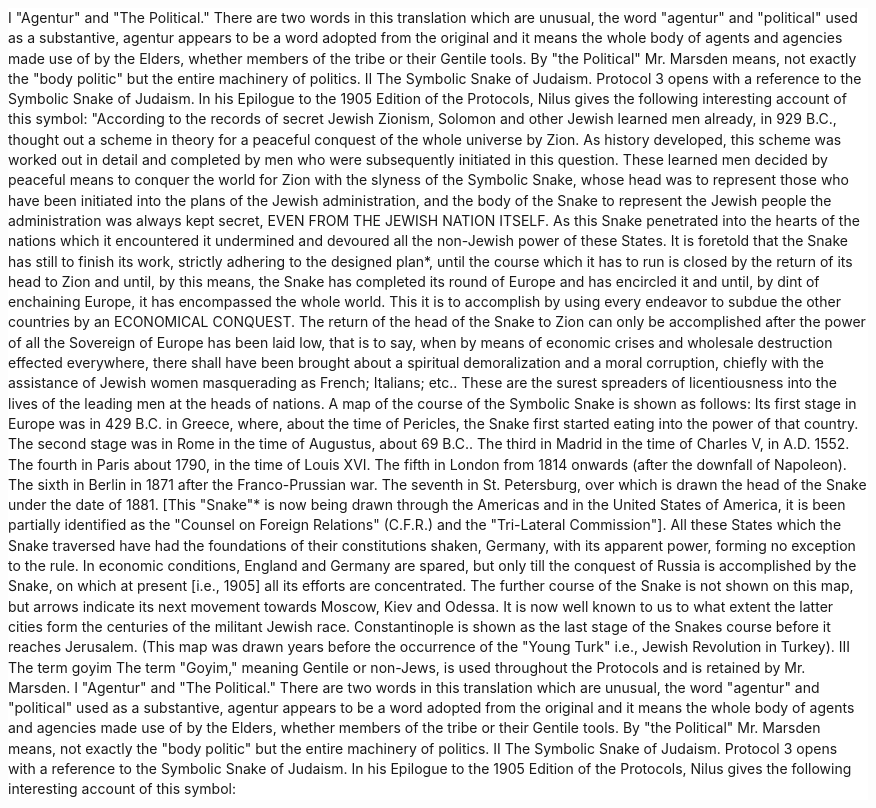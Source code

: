 I "Agentur" and "The Political." There are two words in this translation which are unusual, the word "agentur" and "political" used as a substantive, agentur appears to be a word adopted from the original and it means the whole body of agents and agencies made use of by the Elders, whether members of the tribe or their Gentile tools. By "the Political" Mr. Marsden means, not exactly the "body politic" but the entire machinery of politics. II The Symbolic Snake of Judaism. Protocol 3 opens with a reference to the Symbolic Snake of Judaism. In his Epilogue to the 1905 Edition of the Protocols, Nilus gives the following interesting account of this symbol: "According to the records of secret Jewish Zionism, Solomon and other Jewish learned men already, in 929 B.C., thought out a scheme in theory for a peaceful conquest of the whole universe by Zion. As history developed, this scheme was worked out in detail and completed by men who were subsequently initiated in this question. These learned men decided by peaceful means to conquer the world for Zion with the slyness of the Symbolic Snake, whose head was to represent those who have been initiated into the plans of the Jewish administration, and the body of the Snake to represent the Jewish people the administration was always kept secret, EVEN FROM THE JEWISH NATION ITSELF. As this Snake penetrated into the hearts of the nations which it encountered it undermined and devoured all the non-Jewish power of these States. It is foretold that the Snake has still to finish its work, strictly adhering to the designed plan*, until the course which it has to run is closed by the return of its head to Zion and until, by this means, the Snake has completed its round of Europe and has encircled it and until, by dint of enchaining Europe, it has encompassed the whole world. This it is to accomplish by using every endeavor to subdue the other countries by an ECONOMICAL CONQUEST. The return of the head of the Snake to Zion can only be accomplished after the power of all the Sovereign of Europe has been laid low, that is to say, when by means of economic crises and wholesale destruction effected everywhere, there shall have been brought about a spiritual demoralization and a moral corruption, chiefly with the assistance of Jewish women masquerading as French; Italians; etc.. These are the surest spreaders of licentiousness into the lives of the leading men at the heads of nations. A map of the course of the Symbolic Snake is shown as follows: Its first stage in Europe was in 429 B.C. in Greece, where, about the time of Pericles, the Snake first started eating into the power of that country. The second stage was in Rome in the time of Augustus, about 69 B.C.. The third in Madrid in the time of Charles V, in A.D. 1552. The fourth in Paris about 1790, in the time of Louis XVI. The fifth in London from 1814 onwards (after the downfall of Napoleon). The sixth in Berlin in 1871 after the Franco-Prussian war. The seventh in St. Petersburg, over which is drawn the head of the Snake under the date of 1881. [This "Snake"* is now being drawn through the Americas and in the United States of America, it is been partially identified as the "Counsel on Foreign Relations" (C.F.R.) and the "Tri-Lateral Commission"]. All these States which the Snake traversed have had the foundations of their constitutions shaken, Germany, with its apparent power, forming no exception to the rule. In economic conditions, England and Germany are spared, but only till the conquest of Russia is accomplished by the Snake, on which at present [i.e., 1905] all its efforts are concentrated. The further course of the Snake is not shown on this map, but arrows indicate its next movement towards Moscow, Kiev and Odessa. It is now well known to us to what extent the latter cities form the centuries of the militant Jewish race. Constantinople is shown as the last stage of the Snakes course before it reaches Jerusalem. (This map was drawn years before the occurrence of the "Young Turk" i.e., Jewish Revolution in Turkey). III The term goyim The term "Goyim," meaning Gentile or non-Jews, is used throughout the Protocols and is retained by Mr. Marsden.
I "Agentur" and "The Political." There are two words in this translation which are unusual, the word "agentur" and "political" used as a substantive, agentur appears to be a word adopted from the original and it means the whole body of agents and agencies made use of by the Elders, whether members of the tribe or their Gentile tools.
By "the Political" Mr. Marsden means, not exactly the "body politic" but the entire machinery of politics. II The Symbolic Snake of Judaism.
Protocol 3 opens with a reference to the Symbolic Snake of Judaism. In his Epilogue to the 1905 Edition of the Protocols, Nilus gives the following interesting account of this symbol: